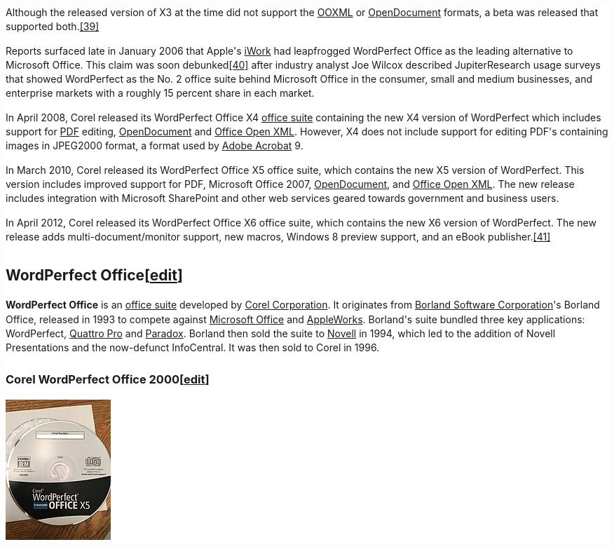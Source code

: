 Although the released version of X3 at the time did not support the [OOXML](https://en.wikipedia.org/wiki/Office_Open_XML) or [OpenDocument](https://en.wikipedia.org/wiki/OpenDocument) formats, a beta was released that supported both.[[39]](https://en.wikipedia.org/wiki/WordPerfect)

Reports surfaced late in January 2006 that Apple's [iWork](https://en.wikipedia.org/wiki/IWork) had leapfrogged WordPerfect Office as the leading alternative to Microsoft Office. This claim was soon debunked[[40]](https://en.wikipedia.org/wiki/WordPerfect) after industry analyst Joe Wilcox described JupiterResearch usage surveys that showed WordPerfect as the No. 2 office suite behind Microsoft Office in the consumer, small and medium businesses, and enterprise markets with a roughly 15 percent share in each market.

In April 2008, Corel released its WordPerfect Office X4 [office suite](https://en.wikipedia.org/wiki/Office_suite) containing the new X4 version of WordPerfect which includes support for [PDF](https://en.wikipedia.org/wiki/PDF) editing, [OpenDocument](https://en.wikipedia.org/wiki/OpenDocument) and [Office Open XML](https://en.wikipedia.org/wiki/Office_Open_XML). However, X4 does not include support for editing PDF's containing images in JPEG2000 format, a format used by [Adobe Acrobat](https://en.wikipedia.org/wiki/Adobe_Acrobat) 9.

In March 2010, Corel released its WordPerfect Office X5 office suite, which contains the new X5 version of WordPerfect. This version includes improved support for PDF, Microsoft Office 2007, [OpenDocument](https://en.wikipedia.org/wiki/OpenDocument), and [Office Open XML](https://en.wikipedia.org/wiki/Office_Open_XML). The new release includes integration with Microsoft SharePoint and other web services geared towards government and business users.

In April 2012, Corel released its WordPerfect Office X6 office suite, which contains the new X6 version of WordPerfect. The new release adds multi-document/monitor support, new macros, Windows 8 preview support, and an eBook publisher.[[41]](https://en.wikipedia.org/wiki/WordPerfect)

## WordPerfect Office[[edit](https://en.wikipedia.org/w/index.php?title=WordPerfect&action=edit&section=23)]

**WordPerfect Office** is an [office suite](https://en.wikipedia.org/wiki/Office_suite) developed by [Corel Corporation](https://en.wikipedia.org/wiki/Corel_Corporation). It originates from [Borland Software Corporation](https://en.wikipedia.org/wiki/Borland)'s Borland Office, released in 1993 to compete against [Microsoft Office](https://en.wikipedia.org/wiki/Microsoft_Office) and [AppleWorks](https://en.wikipedia.org/wiki/AppleWorks). Borland's suite bundled three key applications: WordPerfect, [Quattro Pro](https://en.wikipedia.org/wiki/Quattro_Pro) and [Paradox](https://en.wikipedia.org/wiki/Paradox_(database)). Borland then sold the suite to [Novell](https://en.wikipedia.org/wiki/Novell) in 1994, which led to the addition of Novell Presentations and the now-defunct InfoCentral. It was then sold to Corel in 1996.

### Corel WordPerfect Office 2000[[edit](https://en.wikipedia.org/w/index.php?title=WordPerfect&action=edit&section=24)]

![WordPerfect%20bb9c7a6757c94a05856080356d90901d/150px-Corel_WordPerfect_Office_X5_Standard_CD.jpg](WordPerfect%20bb9c7a6757c94a05856080356d90901d/150px-Corel_WordPerfect_Office_X5_Standard_CD.jpg)
